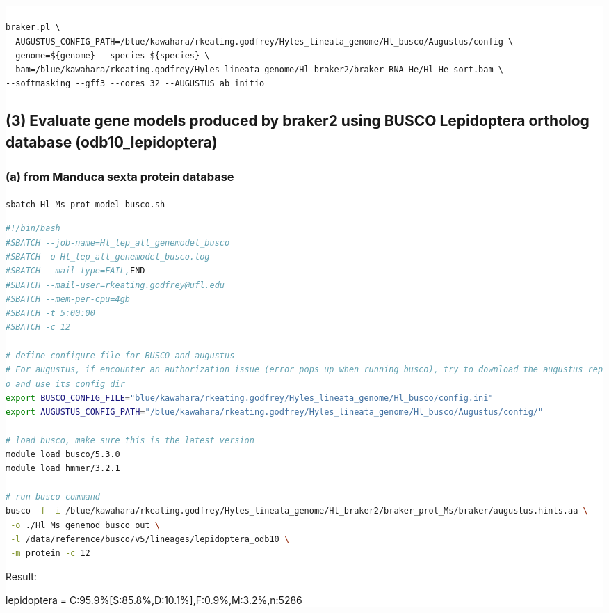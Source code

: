 ```

braker.pl \
--AUGUSTUS_CONFIG_PATH=/blue/kawahara/rkeating.godfrey/Hyles_lineata_genome/Hl_busco/Augustus/config \
--genome=${genome} --species ${species} \
--bam=/blue/kawahara/rkeating.godfrey/Hyles_lineata_genome/Hl_braker2/braker_RNA_He/Hl_He_sort.bam \
--softmasking --gff3 --cores 32 --AUGUSTUS_ab_initio
```



## (3) Evaluate gene models produced by braker2 using BUSCO Lepidoptera ortholog database (odb10_lepidoptera)

### (a) from Manduca sexta protein database 

```sbatch Hl_Ms_prot_model_busco.sh```


```bash
#!/bin/bash
#SBATCH --job-name=Hl_lep_all_genemodel_busco
#SBATCH -o Hl_lep_all_genemodel_busco.log
#SBATCH --mail-type=FAIL,END
#SBATCH --mail-user=rkeating.godfrey@ufl.edu
#SBATCH --mem-per-cpu=4gb
#SBATCH -t 5:00:00
#SBATCH -c 12

# define configure file for BUSCO and augustus
# For augustus, if encounter an authorization issue (error pops up when running busco), try to download the augustus repo and use its config dir
export BUSCO_CONFIG_FILE="blue/kawahara/rkeating.godfrey/Hyles_lineata_genome/Hl_busco/config.ini"
export AUGUSTUS_CONFIG_PATH="/blue/kawahara/rkeating.godfrey/Hyles_lineata_genome/Hl_busco/Augustus/config/"

# load busco, make sure this is the latest version
module load busco/5.3.0
module load hmmer/3.2.1

# run busco command
busco -f -i /blue/kawahara/rkeating.godfrey/Hyles_lineata_genome/Hl_braker2/braker_prot_Ms/braker/augustus.hints.aa \
 -o ./Hl_Ms_genemod_busco_out \
 -l /data/reference/busco/v5/lineages/lepidoptera_odb10 \
 -m protein -c 12
 ```
 
Result:

lepidoptera = C:95.9%[S:85.8%,D:10.1%],F:0.9%,M:3.2%,n:5286 
